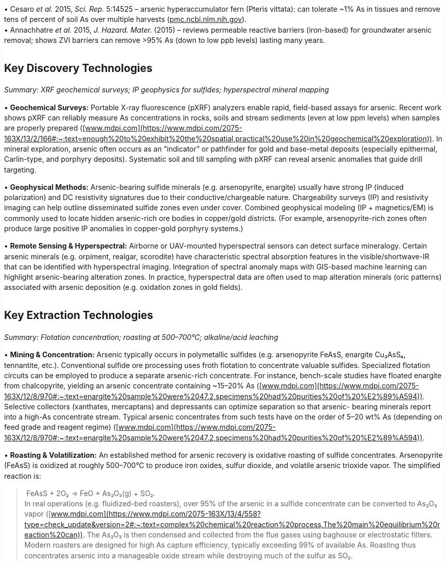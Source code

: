 • Cesaro *et al.* 2015, *Sci. Rep.* 5:14525 – arsenic hyperaccumulator fern (Pteris vittata): can tolerate ~1% As in tissues and remove tens of percent of soil As over multiple harvests ([pmc.ncbi.nlm.nih.gov](https://pmc.ncbi.nlm.nih.gov/articles/PMC4585942/#:~:text=P,10)).  
• Annachhatre *et al.* 2015, *J. Hazard. Mater.* (2015) – reviews permeable reactive barriers (iron-based) for groundwater arsenic removal; shows ZVI barriers can remove >95% As (down to low ppb levels) lasting many years.  

## Key Discovery Technologies  
*Summary: XRF geochemical surveys; IP geophysics for sulfides; hyperspectral mineral mapping*  

• **Geochemical Surveys:** Portable X-ray fluorescence (pXRF) analyzers enable rapid, field-based assays for arsenic.  Recent work shows pXRF can reliably measure As concentrations in rocks, soils and stream sediments (even at low ppm levels) when samples are properly prepared ([www.mdpi.com](https://www.mdpi.com/2075-163X/13/2/166#:~:text=enough%20to%20exhibit%20the%20spatial,practical%20use%20in%20geochemical%20exploration)).  In mineral exploration, arsenic often occurs as an “indicator” or pathfinder for gold and base-metal deposits (especially epithermal, Carlin-type, and porphyry deposits).  Systematic soil and till sampling with pXRF can reveal arsenic anomalies that guide drill targeting.  

• **Geophysical Methods:** Arsenic-bearing sulfide minerals (e.g. arsenopyrite, enargite) usually have strong IP (induced polarization) and DC resistivity signatures due to their conductive/chargeable nature.  Chargeability surveys (IP) and resistivity imaging can help outline disseminated sulfide zones even under cover.  Combined geophysical modeling (IP + magnetics/EM) is commonly used to locate hidden arsenic-rich ore bodies in copper/gold districts.  (For example, arsenopyrite-rich zones often produce large positive IP anomalies in copper-gold porphyry systems.)  

• **Remote Sensing & Hyperspectral:** Airborne or UAV-mounted hyperspectral sensors can detect surface mineralogy.  Certain arsenic minerals (e.g. orpiment, realgar, scorodite) have characteristic spectral absorption features in the visible/shortwave-IR that can be identified with hyperspectral imaging.  Integration of spectral anomaly maps with GIS-based machine learning can highlight arsenic-bearing alteration zones.  In practice, hyperspectral data are often used to map alteration minerals (oric patterns) associated with arsenic deposition (e.g. oxidation zones in gold fields).  

## Key Extraction Technologies  
*Summary: Flotation concentration; roasting at 500–700°C; alkaline/acid leaching*  

• **Mining & Concentration:** Arsenic typically occurs in polymetallic sulfides (e.g. arsenopyrite FeAsS, enargite Cu₃AsS₄, tennantite, etc.).  Conventional sulfide ore processing uses froth flotation to concentrate valuable sulfides.  Specialized flotation circuits can be employed to produce a separate arsenic-rich concentrate.  For instance, bench-scale studies have floated enargite from chalcopyrite, yielding an arsenic concentrate containing ~15–20% As ([www.mdpi.com](https://www.mdpi.com/2075-163X/12/8/970#:~:text=enargite%20sample%20were%2047.2,specimens%20had%20purities%20of%20%E2%89%A594)).  Selective collectors (xanthates, mercaptans) and depressants can optimize separation so that arsenic- bearing minerals report into a high-As concentrate stream.  Typical arsenic concentrates from such tests have on the order of 5–20 wt% As (depending on feed grade and reagent regime) ([www.mdpi.com](https://www.mdpi.com/2075-163X/12/8/970#:~:text=enargite%20sample%20were%2047.2,specimens%20had%20purities%20of%20%E2%89%A594)).  

• **Roasting & Volatilization:** An established method for arsenic recovery is oxidative roasting of sulfide concentrates.  Arsenopyrite (FeAsS) is oxidized at roughly 500–700°C to produce iron oxides, sulfur dioxide, and volatile arsenic trioxide vapor.  The simplified reaction is:  
> &nbsp;FeAsS + 2O₂ → FeO + As₂O₃(g) + SO₂.  
In real operations (e.g. fluidized-bed roasters), over 95% of the arsenic in a sulfide concentrate can be converted to As₂O₃ vapor ([www.mdpi.com](https://www.mdpi.com/2075-163X/13/4/558?type=check_update&version=2#:~:text=complex%20chemical%20reaction%20process,The%20main%20equilibrium%20reaction%20can)).  The As₂O₃ is then condensed and collected from the flue gases using baghouse or electrostatic filters.  Modern roasters are designed for high As capture efficiency, typically exceeding 99% of available As. Roasting thus concentrates arsenic into a manageable oxide stream while destroying much of the sulfur as SO₂.  
